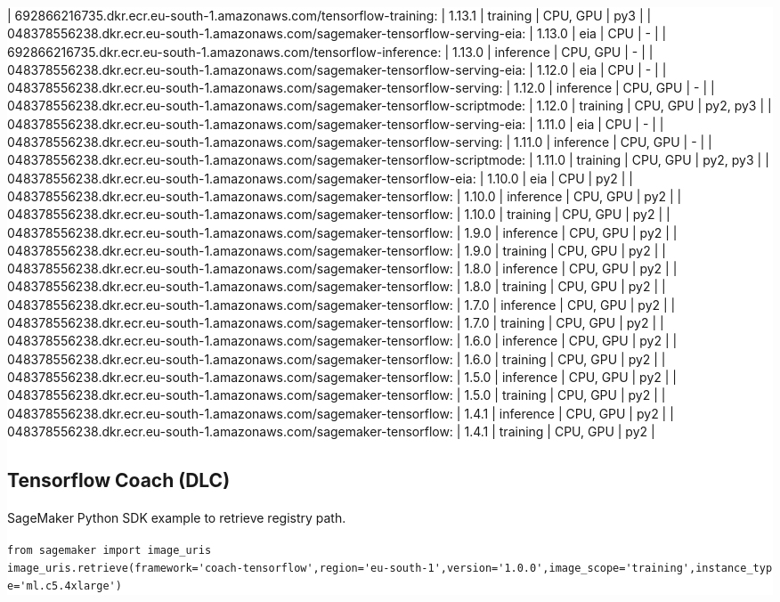 | 692866216735\.dkr\.ecr\.eu\-south\-1\.amazonaws\.com/tensorflow\-training:<tag> | 1\.13\.1 | training | CPU, GPU | py3 | 
| 048378556238\.dkr\.ecr\.eu\-south\-1\.amazonaws\.com/sagemaker\-tensorflow\-serving\-eia:<tag> | 1\.13\.0 | eia | CPU | \- | 
| 692866216735\.dkr\.ecr\.eu\-south\-1\.amazonaws\.com/tensorflow\-inference:<tag> | 1\.13\.0 | inference | CPU, GPU | \- | 
| 048378556238\.dkr\.ecr\.eu\-south\-1\.amazonaws\.com/sagemaker\-tensorflow\-serving\-eia:<tag> | 1\.12\.0 | eia | CPU | \- | 
| 048378556238\.dkr\.ecr\.eu\-south\-1\.amazonaws\.com/sagemaker\-tensorflow\-serving:<tag> | 1\.12\.0 | inference | CPU, GPU | \- | 
| 048378556238\.dkr\.ecr\.eu\-south\-1\.amazonaws\.com/sagemaker\-tensorflow\-scriptmode:<tag> | 1\.12\.0 | training | CPU, GPU | py2, py3 | 
| 048378556238\.dkr\.ecr\.eu\-south\-1\.amazonaws\.com/sagemaker\-tensorflow\-serving\-eia:<tag> | 1\.11\.0 | eia | CPU | \- | 
| 048378556238\.dkr\.ecr\.eu\-south\-1\.amazonaws\.com/sagemaker\-tensorflow\-serving:<tag> | 1\.11\.0 | inference | CPU, GPU | \- | 
| 048378556238\.dkr\.ecr\.eu\-south\-1\.amazonaws\.com/sagemaker\-tensorflow\-scriptmode:<tag> | 1\.11\.0 | training | CPU, GPU | py2, py3 | 
| 048378556238\.dkr\.ecr\.eu\-south\-1\.amazonaws\.com/sagemaker\-tensorflow\-eia:<tag> | 1\.10\.0 | eia | CPU | py2 | 
| 048378556238\.dkr\.ecr\.eu\-south\-1\.amazonaws\.com/sagemaker\-tensorflow:<tag> | 1\.10\.0 | inference | CPU, GPU | py2 | 
| 048378556238\.dkr\.ecr\.eu\-south\-1\.amazonaws\.com/sagemaker\-tensorflow:<tag> | 1\.10\.0 | training | CPU, GPU | py2 | 
| 048378556238\.dkr\.ecr\.eu\-south\-1\.amazonaws\.com/sagemaker\-tensorflow:<tag> | 1\.9\.0 | inference | CPU, GPU | py2 | 
| 048378556238\.dkr\.ecr\.eu\-south\-1\.amazonaws\.com/sagemaker\-tensorflow:<tag> | 1\.9\.0 | training | CPU, GPU | py2 | 
| 048378556238\.dkr\.ecr\.eu\-south\-1\.amazonaws\.com/sagemaker\-tensorflow:<tag> | 1\.8\.0 | inference | CPU, GPU | py2 | 
| 048378556238\.dkr\.ecr\.eu\-south\-1\.amazonaws\.com/sagemaker\-tensorflow:<tag> | 1\.8\.0 | training | CPU, GPU | py2 | 
| 048378556238\.dkr\.ecr\.eu\-south\-1\.amazonaws\.com/sagemaker\-tensorflow:<tag> | 1\.7\.0 | inference | CPU, GPU | py2 | 
| 048378556238\.dkr\.ecr\.eu\-south\-1\.amazonaws\.com/sagemaker\-tensorflow:<tag> | 1\.7\.0 | training | CPU, GPU | py2 | 
| 048378556238\.dkr\.ecr\.eu\-south\-1\.amazonaws\.com/sagemaker\-tensorflow:<tag> | 1\.6\.0 | inference | CPU, GPU | py2 | 
| 048378556238\.dkr\.ecr\.eu\-south\-1\.amazonaws\.com/sagemaker\-tensorflow:<tag> | 1\.6\.0 | training | CPU, GPU | py2 | 
| 048378556238\.dkr\.ecr\.eu\-south\-1\.amazonaws\.com/sagemaker\-tensorflow:<tag> | 1\.5\.0 | inference | CPU, GPU | py2 | 
| 048378556238\.dkr\.ecr\.eu\-south\-1\.amazonaws\.com/sagemaker\-tensorflow:<tag> | 1\.5\.0 | training | CPU, GPU | py2 | 
| 048378556238\.dkr\.ecr\.eu\-south\-1\.amazonaws\.com/sagemaker\-tensorflow:<tag> | 1\.4\.1 | inference | CPU, GPU | py2 | 
| 048378556238\.dkr\.ecr\.eu\-south\-1\.amazonaws\.com/sagemaker\-tensorflow:<tag> | 1\.4\.1 | training | CPU, GPU | py2 | 

## Tensorflow Coach \(DLC\)<a name="coach-tensorflow-eu-south-1.title"></a>

SageMaker Python SDK example to retrieve registry path\.

```
from sagemaker import image_uris
image_uris.retrieve(framework='coach-tensorflow',region='eu-south-1',version='1.0.0',image_scope='training',instance_type='ml.c5.4xlarge')
```
